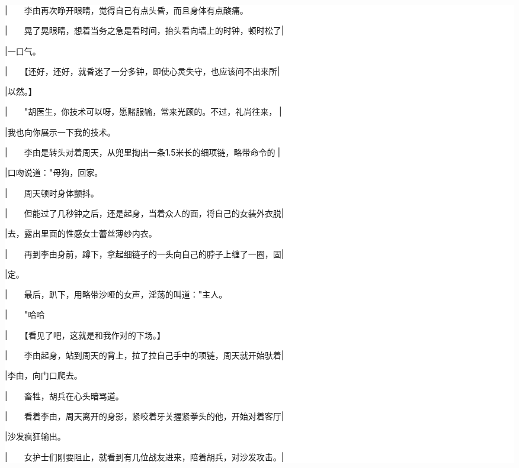 |　　李由再次睁开眼睛，觉得自己有点头昏，而且身体有点酸痛。

|　　晃了晃眼睛，想着当务之急是看时间，抬头看向墙上的时钟，顿时松了|

|一口气。

|　　【还好，还好，就昏迷了一分多钟，即使心灵失守，也应该问不出来所|

|以然。】

|　　"胡医生，你技术可以呀，愿赌服输，常来光顾的。不过，礼尚往来， |

|我也向你展示一下我的技术。

|　　李由是转头对着周天，从兜里掏出一条1.5米长的细项链，略带命令的 |

|口吻说道："母狗，回家。

|　　周天顿时身体颤抖。

|　　但能过了几秒钟之后，还是起身，当着众人的面，将自己的女装外衣脱|

|去，露出里面的性感女士蕾丝薄纱内衣。

|　　再到李由身前，蹲下，拿起细链子的一头向自己的脖子上缠了一圈，固|

|定。

|　　最后，趴下，用略带沙哑的女声，淫荡的叫道："主人。

|　　"哈哈

|　　【看见了吧，这就是和我作对的下场。】

|　　李由起身，站到周天的背上，拉了拉自己手中的项链，周天就开始驮着|

|李由，向门口爬去。

|　　畜牲，胡兵在心头暗骂道。

|　　看着李由，周天离开的身影，紧咬着牙关握紧拳头的他，开始对着客厅|

|沙发疯狂输出。

|　　女护士们刚要阻止，就看到有几位战友进来，陪着胡兵，对沙发攻击。|

